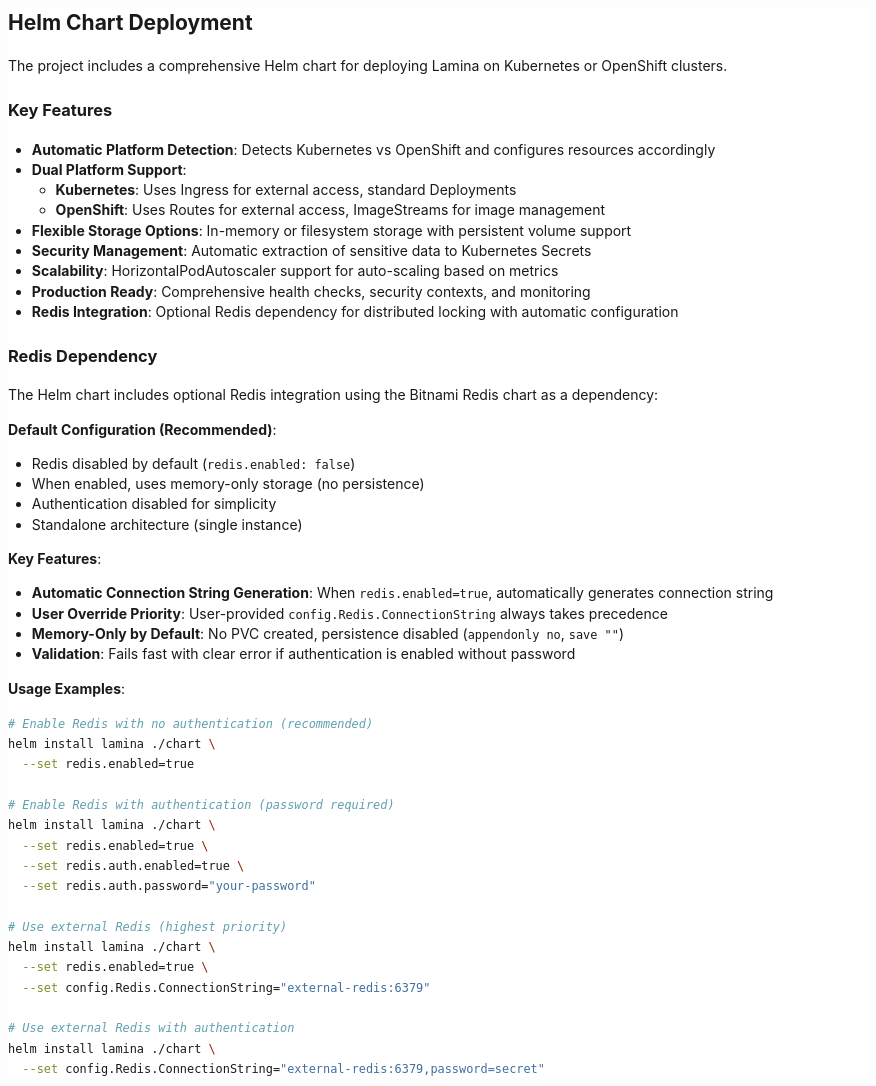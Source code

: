 ## Helm Chart Deployment

The project includes a comprehensive Helm chart for deploying Lamina on Kubernetes or OpenShift clusters.

### Key Features

- **Automatic Platform Detection**: Detects Kubernetes vs OpenShift and configures resources accordingly
- **Dual Platform Support**: 
  - **Kubernetes**: Uses Ingress for external access, standard Deployments
  - **OpenShift**: Uses Routes for external access, ImageStreams for image management
- **Flexible Storage Options**: In-memory or filesystem storage with persistent volume support
- **Security Management**: Automatic extraction of sensitive data to Kubernetes Secrets
- **Scalability**: HorizontalPodAutoscaler support for auto-scaling based on metrics
- **Production Ready**: Comprehensive health checks, security contexts, and monitoring
- **Redis Integration**: Optional Redis dependency for distributed locking with automatic configuration

### Redis Dependency

The Helm chart includes optional Redis integration using the Bitnami Redis chart as a dependency:

**Default Configuration (Recommended)**:
- Redis disabled by default (`redis.enabled: false`)
- When enabled, uses memory-only storage (no persistence)
- Authentication disabled for simplicity
- Standalone architecture (single instance)

**Key Features**:
- **Automatic Connection String Generation**: When `redis.enabled=true`, automatically generates connection string
- **User Override Priority**: User-provided `config.Redis.ConnectionString` always takes precedence
- **Memory-Only by Default**: No PVC created, persistence disabled (`appendonly no`, `save ""`)
- **Validation**: Fails fast with clear error if authentication is enabled without password

**Usage Examples**:

```bash
# Enable Redis with no authentication (recommended)
helm install lamina ./chart \
  --set redis.enabled=true

# Enable Redis with authentication (password required)
helm install lamina ./chart \
  --set redis.enabled=true \
  --set redis.auth.enabled=true \
  --set redis.auth.password="your-password"

# Use external Redis (highest priority)
helm install lamina ./chart \
  --set redis.enabled=true \
  --set config.Redis.ConnectionString="external-redis:6379"

# Use external Redis with authentication
helm install lamina ./chart \
  --set config.Redis.ConnectionString="external-redis:6379,password=secret"
```
